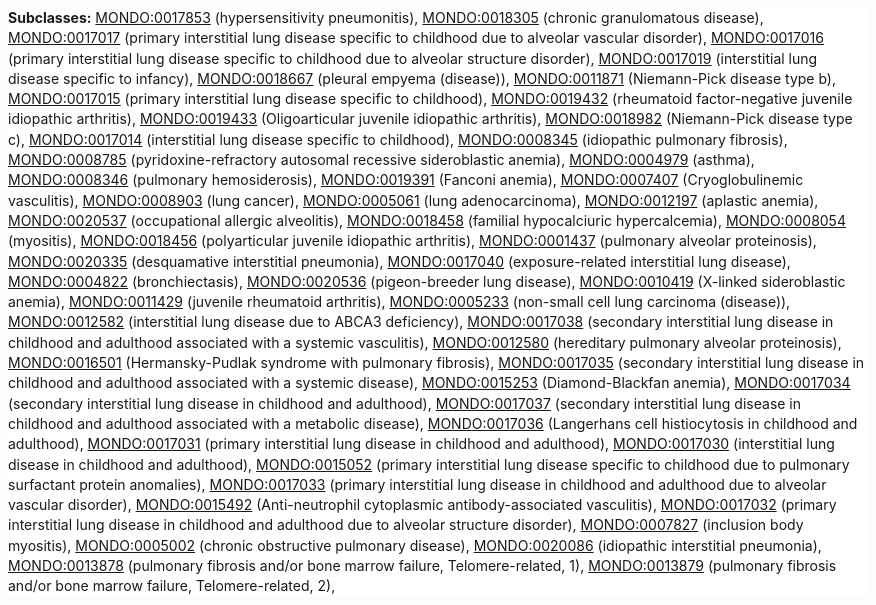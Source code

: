 **Subclasses:** [MONDO:0017853](http://purl.obolibrary.org/obo/MONDO_0017853) (hypersensitivity pneumonitis), [MONDO:0018305](http://purl.obolibrary.org/obo/MONDO_0018305) (chronic granulomatous disease), [MONDO:0017017](http://purl.obolibrary.org/obo/MONDO_0017017) (primary interstitial lung disease specific to childhood due to alveolar vascular disorder), [MONDO:0017016](http://purl.obolibrary.org/obo/MONDO_0017016) (primary interstitial lung disease specific to childhood due to alveolar structure disorder), [MONDO:0017019](http://purl.obolibrary.org/obo/MONDO_0017019) (interstitial lung disease specific to infancy), [MONDO:0018667](http://purl.obolibrary.org/obo/MONDO_0018667) (pleural empyema (disease)), [MONDO:0011871](http://purl.obolibrary.org/obo/MONDO_0011871) (Niemann-Pick disease type b), [MONDO:0017015](http://purl.obolibrary.org/obo/MONDO_0017015) (primary interstitial lung disease specific to childhood), [MONDO:0019432](http://purl.obolibrary.org/obo/MONDO_0019432) (rheumatoid factor-negative juvenile idiopathic arthritis), [MONDO:0019433](http://purl.obolibrary.org/obo/MONDO_0019433) (Oligoarticular juvenile idiopathic arthritis), [MONDO:0018982](http://purl.obolibrary.org/obo/MONDO_0018982) (Niemann-Pick disease type c), [MONDO:0017014](http://purl.obolibrary.org/obo/MONDO_0017014) (interstitial lung disease specific to childhood), [MONDO:0008345](http://purl.obolibrary.org/obo/MONDO_0008345) (idiopathic pulmonary fibrosis), [MONDO:0008785](http://purl.obolibrary.org/obo/MONDO_0008785) (pyridoxine-refractory autosomal recessive sideroblastic anemia), [MONDO:0004979](http://purl.obolibrary.org/obo/MONDO_0004979) (asthma), [MONDO:0008346](http://purl.obolibrary.org/obo/MONDO_0008346) (pulmonary hemosiderosis), [MONDO:0019391](http://purl.obolibrary.org/obo/MONDO_0019391) (Fanconi anemia), [MONDO:0007407](http://purl.obolibrary.org/obo/MONDO_0007407) (Cryoglobulinemic vasculitis), [MONDO:0008903](http://purl.obolibrary.org/obo/MONDO_0008903) (lung cancer), [MONDO:0005061](http://purl.obolibrary.org/obo/MONDO_0005061) (lung adenocarcinoma), [MONDO:0012197](http://purl.obolibrary.org/obo/MONDO_0012197) (aplastic anemia), [MONDO:0020537](http://purl.obolibrary.org/obo/MONDO_0020537) (occupational allergic alveolitis), [MONDO:0018458](http://purl.obolibrary.org/obo/MONDO_0018458) (familial hypocalciuric hypercalcemia), [MONDO:0008054](http://purl.obolibrary.org/obo/MONDO_0008054) (myositis), [MONDO:0018456](http://purl.obolibrary.org/obo/MONDO_0018456) (polyarticular juvenile idiopathic arthritis), [MONDO:0001437](http://purl.obolibrary.org/obo/MONDO_0001437) (pulmonary alveolar proteinosis), [MONDO:0020335](http://purl.obolibrary.org/obo/MONDO_0020335) (desquamative interstitial pneumonia), [MONDO:0017040](http://purl.obolibrary.org/obo/MONDO_0017040) (exposure-related interstitial lung disease), [MONDO:0004822](http://purl.obolibrary.org/obo/MONDO_0004822) (bronchiectasis), [MONDO:0020536](http://purl.obolibrary.org/obo/MONDO_0020536) (pigeon-breeder lung disease), [MONDO:0010419](http://purl.obolibrary.org/obo/MONDO_0010419) (X-linked sideroblastic anemia), [MONDO:0011429](http://purl.obolibrary.org/obo/MONDO_0011429) (juvenile rheumatoid arthritis), [MONDO:0005233](http://purl.obolibrary.org/obo/MONDO_0005233) (non-small cell lung carcinoma (disease)), [MONDO:0012582](http://purl.obolibrary.org/obo/MONDO_0012582) (interstitial lung disease due to ABCA3 deficiency), [MONDO:0017038](http://purl.obolibrary.org/obo/MONDO_0017038) (secondary interstitial lung disease in childhood and adulthood associated with a systemic vasculitis), [MONDO:0012580](http://purl.obolibrary.org/obo/MONDO_0012580) (hereditary pulmonary alveolar proteinosis), [MONDO:0016501](http://purl.obolibrary.org/obo/MONDO_0016501) (Hermansky-Pudlak syndrome with pulmonary fibrosis), [MONDO:0017035](http://purl.obolibrary.org/obo/MONDO_0017035) (secondary interstitial lung disease in childhood and adulthood associated with a systemic disease), [MONDO:0015253](http://purl.obolibrary.org/obo/MONDO_0015253) (Diamond-Blackfan anemia), [MONDO:0017034](http://purl.obolibrary.org/obo/MONDO_0017034) (secondary interstitial lung disease in childhood and adulthood), [MONDO:0017037](http://purl.obolibrary.org/obo/MONDO_0017037) (secondary interstitial lung disease in childhood and adulthood associated with a metabolic disease), [MONDO:0017036](http://purl.obolibrary.org/obo/MONDO_0017036) (Langerhans cell histiocytosis in childhood and adulthood), [MONDO:0017031](http://purl.obolibrary.org/obo/MONDO_0017031) (primary interstitial lung disease in childhood and adulthood), [MONDO:0017030](http://purl.obolibrary.org/obo/MONDO_0017030) (interstitial lung disease in childhood and adulthood), [MONDO:0015052](http://purl.obolibrary.org/obo/MONDO_0015052) (primary interstitial lung disease specific to childhood due to pulmonary surfactant protein anomalies), [MONDO:0017033](http://purl.obolibrary.org/obo/MONDO_0017033) (primary interstitial lung disease in childhood and adulthood due to alveolar vascular disorder), [MONDO:0015492](http://purl.obolibrary.org/obo/MONDO_0015492) (Anti-neutrophil cytoplasmic antibody-associated vasculitis), [MONDO:0017032](http://purl.obolibrary.org/obo/MONDO_0017032) (primary interstitial lung disease in childhood and adulthood due to alveolar structure disorder), [MONDO:0007827](http://purl.obolibrary.org/obo/MONDO_0007827) (inclusion body myositis), [MONDO:0005002](http://purl.obolibrary.org/obo/MONDO_0005002) (chronic obstructive pulmonary disease), [MONDO:0020086](http://purl.obolibrary.org/obo/MONDO_0020086) (idiopathic interstitial pneumonia), [MONDO:0013878](http://purl.obolibrary.org/obo/MONDO_0013878) (pulmonary fibrosis and/or bone marrow failure, Telomere-related, 1), [MONDO:0013879](http://purl.obolibrary.org/obo/MONDO_0013879) (pulmonary fibrosis and/or bone marrow failure, Telomere-related, 2),